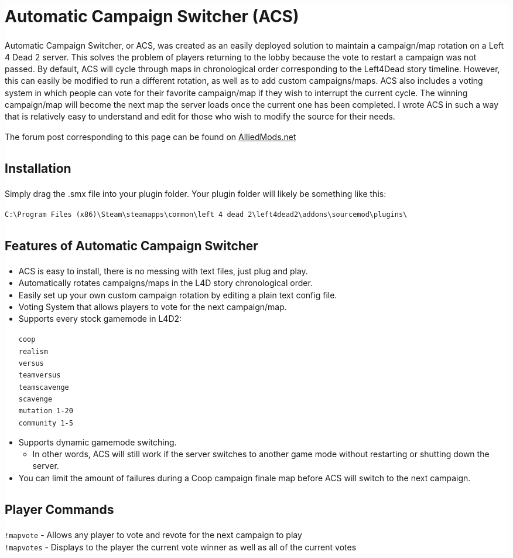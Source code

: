 # Automatic Campaign Switcher (ACS)

Automatic Campaign Switcher, or ACS, was created as an easily deployed solution to maintain a campaign/map rotation on a Left 4 Dead 2 server. This solves the problem of players returning to the lobby because the vote to restart a campaign was not passed. By default, ACS will cycle through maps in chronological order corresponding to the Left4Dead story timeline. However, this can easily be modified to run a different rotation, as well as to add custom campaigns/maps. ACS also includes a voting system in which people can vote for their favorite campaign/map if they wish to interrupt the current cycle. The winning campaign/map will become the next map the server loads once the current one has been completed.  I wrote ACS in such a way that is relatively easy to understand and edit for those who wish to modify the source for their needs.

The forum post corresponding to this page can be found on [AlliedMods.net](https://forums.alliedmods.net/showthread.php?t=156392)

## Installation

Simply drag the .smx file into your plugin folder. Your plugin folder will likely be something like this:

`C:\Program Files (x86)\Steam\steamapps\common\left 4 dead 2\left4dead2\addons\sourcemod\plugins\`

## Features of Automatic Campaign Switcher

- ACS is easy to install, there is no messing with text files, just plug and play.
- Automatically rotates campaigns/maps in the L4D story chronological order.
- Easily set up your own custom campaign rotation by editing a plain text config file.
- Voting System that allows players to vote for the next campaign/map.
- Supports every stock gamemode in L4D2:
  ```
  coop
  realism
  versus
  teamversus
  teamscavenge
  scavenge
  mutation 1-20
  community 1-5
  ```
- Supports dynamic gamemode switching.
  - In other words, ACS will still work if the server switches to another game mode without restarting or shutting down the server.
- You can limit the amount of failures during a Coop campaign finale map before ACS will switch to the next campaign.


## Player Commands

`!mapvote` - Allows any player to vote and revote for the next campaign to play \
`!mapvotes` - Displays to the player the current vote winner as well as all of the current votes

